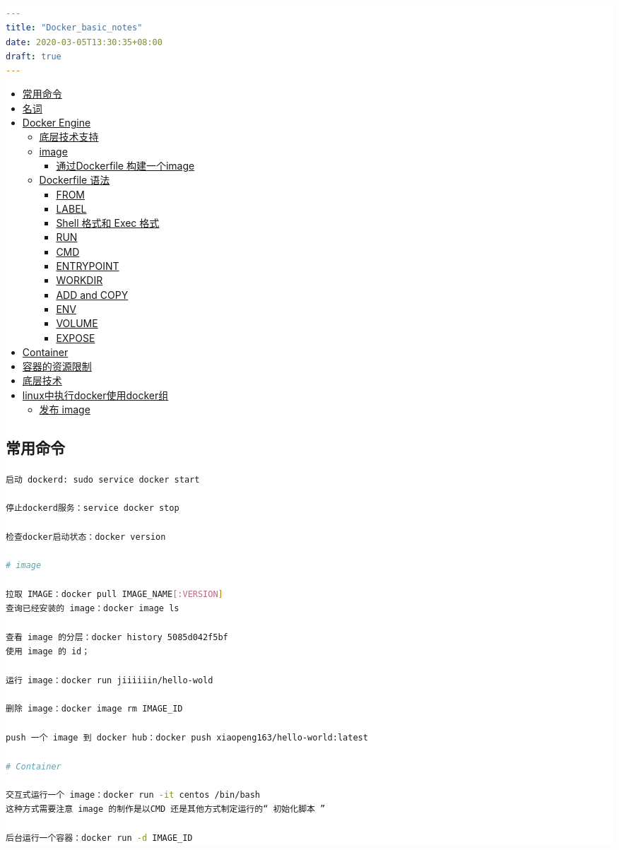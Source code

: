 ```yaml
---
title: "Docker_basic_notes"
date: 2020-03-05T13:30:35+08:00
draft: true
---
```




* [常用命令](#常用命令)
* [名词](#名词)
* [Docker Engine](#docker-engine)
    * [底层技术支持](#底层技术支持)
    * [image](#image)
        * [通过Dockerfile 构建一个image](#通过dockerfile-构建一个image)
    * [Dockerfile 语法](#dockerfile-语法)
        * [FROM](#from)
        * [LABEL](#label)
        * [Shell 格式和 Exec 格式](#shell-格式和-exec-格式)
        * [RUN](#run)
        * [CMD](#cmd)
        * [ENTRYPOINT](#entrypoint)
        * [WORKDIR](#workdir)
        * [ADD and COPY](#add-and-copy)
        * [ENV](#env)
        * [VOLUME](#volume)
        * [EXPOSE](#expose)
* [Container](#container)
* [容器的资源限制](#容器的资源限制)
* [底层技术](#底层技术)
* [linux中执行docker使用docker组](#linux中执行docker使用docker组)
    * [发布 image](#发布-image)




## 常用命令

```bash
启动 dockerd: sudo service docker start 

停止dockerd服务：service docker stop

检查docker启动状态：docker version

# image

拉取 IMAGE：docker pull IMAGE_NAME[:VERSION]
查询已经安装的 image：docker image ls

查看 image 的分层：docker history 5085d042f5bf
使用 image 的 id；

运行 image：docker run jiiiiiin/hello-wold

删除 image：docker image rm IMAGE_ID

push 一个 image 到 docker hub：docker push xiaopeng163/hello-world:latest

# Container

交互式运行一个 image：docker run -it centos /bin/bash
这种方式需要注意 image 的制作是以CMD 还是其他方式制定运行的“ 初始化脚本 ”

后台运行一个容器：docker run -d IMAGE_ID
```